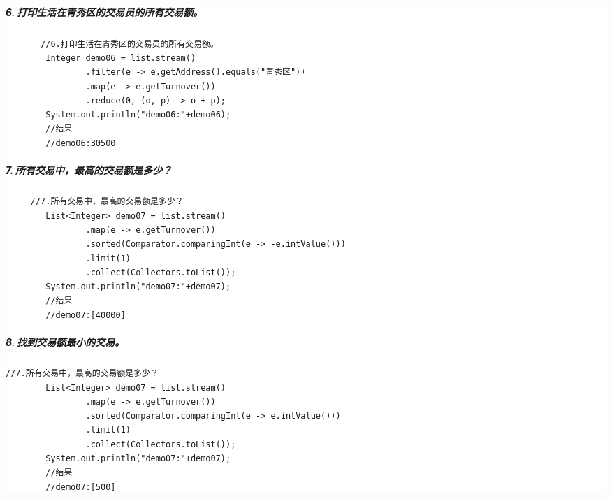 ##### 6. 打印生活在青秀区的交易员的所有交易额。

~~~
       //6.打印生活在青秀区的交易员的所有交易额。
        Integer demo06 = list.stream()
                .filter(e -> e.getAddress().equals("青秀区"))
                .map(e -> e.getTurnover())
                .reduce(0, (o, p) -> o + p);
        System.out.println("demo06:"+demo06);
        //结果
        //demo06:30500
~~~

##### 7. 所有交易中，最高的交易额是多少？

~~~
     //7.所有交易中，最高的交易额是多少？
        List<Integer> demo07 = list.stream()
                .map(e -> e.getTurnover())
                .sorted(Comparator.comparingInt(e -> -e.intValue()))
                .limit(1)
                .collect(Collectors.toList());
        System.out.println("demo07:"+demo07);
        //结果
        //demo07:[40000]
~~~

##### 8. 找到交易额最小的交易。

~~~
//7.所有交易中，最高的交易额是多少？
        List<Integer> demo07 = list.stream()
                .map(e -> e.getTurnover())
                .sorted(Comparator.comparingInt(e -> e.intValue()))
                .limit(1)
                .collect(Collectors.toList());
        System.out.println("demo07:"+demo07);
        //结果
        //demo07:[500]
~~~

